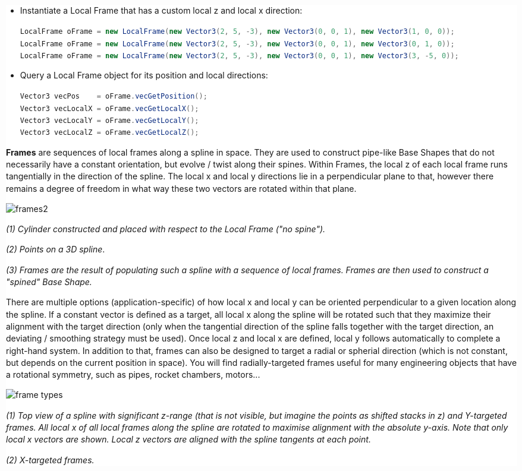 - Instantiate a Local Frame that has a custom local z and local x direction:

  ```c#
  LocalFrame oFrame = new LocalFrame(new Vector3(2, 5, -3), new Vector3(0, 0, 1), new Vector3(1, 0, 0));
  LocalFrame oFrame = new LocalFrame(new Vector3(2, 5, -3), new Vector3(0, 0, 1), new Vector3(0, 1, 0));
  LocalFrame oFrame = new LocalFrame(new Vector3(2, 5, -3), new Vector3(0, 0, 1), new Vector3(3, -5, 0));
  ```

- Query a Local Frame object for its position and local directions:

  ```c#
  Vector3 vecPos    = oFrame.vecGetPosition();
  Vector3 vecLocalX = oFrame.vecGetLocalX();
  Vector3 vecLocalY = oFrame.vecGetLocalY();
  Vector3 vecLocalZ = oFrame.vecGetLocalZ();
  ```

  

**Frames** are sequences of local frames along a spline in space. They are used to construct pipe-like Base Shapes that do not necessarily have a constant orientation, but evolve / twist along their spines. Within Frames, the local z of each local frame runs tangentially in the direction of the spline. The local x and local y directions lie in a perpendicular plane to that, however there remains a degree of freedom in what way these two vectors are rotated within that plane.

![frames2](frames2.jpg)

*(1) Cylinder constructed and placed with respect to the Local Frame ("no spine").*

*(2) Points on a 3D spline*.

*(3) Frames are the result of populating such a spline with a sequence of local frames. Frames are then used to construct a "spined" Base Shape.*



There are multiple options (application-specific) of how local x and local y can be oriented perpendicular to a given location along the spline. If a constant vector is defined as a target, all local x along the spline will be rotated such that they maximize their alignment with the target direction (only when the tangential direction of the spline falls together with the target direction, an deviating / smoothing strategy must be used). Once local z and local x are defined, local y follows automatically to complete a right-hand system. In addition to that, frames can also be designed to target a radial or spherial direction (which is not constant, but depends on the current position in space). You will find radially-targeted frames useful for many engineering objects that have a rotational symmetry, such as pipes, rocket chambers, motors... 

![frame types](frametypes.jpg)

*(1) Top view of a spline with significant z-range (that is not visible, but imagine the points as shifted stacks in z) and Y-targeted frames. All local x of all local frames along the spline are rotated to maximise alignment with the absolute y-axis. Note that only local x vectors are shown. Local z vectors are aligned with the spline tangents at each point.* 

*(2) X-targeted frames.*
